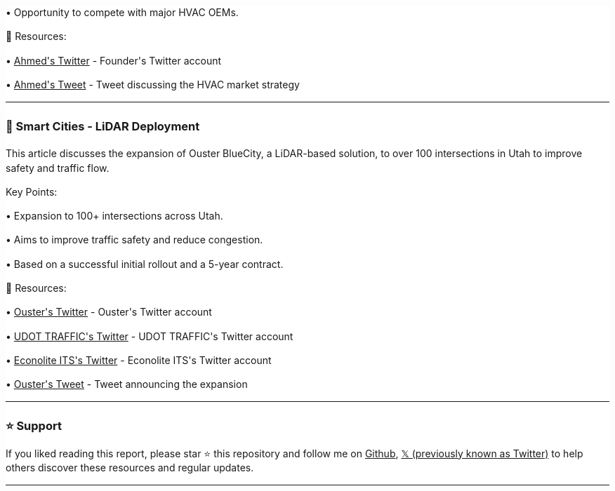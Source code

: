 
•  Opportunity to compete with major HVAC OEMs.



🔗 Resources:

• [Ahmed's Twitter](https://x.com/ahmedshubber25) - Founder's Twitter account


• [Ahmed's Tweet](https://x.com/ahmedshubber25/status/1956023216058888331) - Tweet discussing the HVAC market strategy


---

### 🤖 Smart Cities - LiDAR Deployment

This article discusses the expansion of Ouster BlueCity, a LiDAR-based solution, to over 100 intersections in Utah to improve safety and traffic flow.

Key Points:

• Expansion to 100+ intersections across Utah.


• Aims to improve traffic safety and reduce congestion.


•  Based on a successful initial rollout and a 5-year contract.


🔗 Resources:

• [Ouster's Twitter](https://x.com/ousterlidar) - Ouster's Twitter account


• [UDOT TRAFFIC's Twitter](https://x.com/UDOTTRAFFIC) - UDOT TRAFFIC's Twitter account


• [Econolite ITS's Twitter](https://x.com/Econolite_ITS) - Econolite ITS's Twitter account


• [Ouster's Tweet](https://x.com/ousterlidar/status/1956019653383213447) - Tweet announcing the expansion


---

### ⭐️ Support

If you liked reading this report, please star ⭐️ this repository and follow me on [Github](https://github.com/Drix10), [𝕏 (previously known as Twitter)](https://x.com/DRIX_10_) to help others discover these resources and regular updates.

---